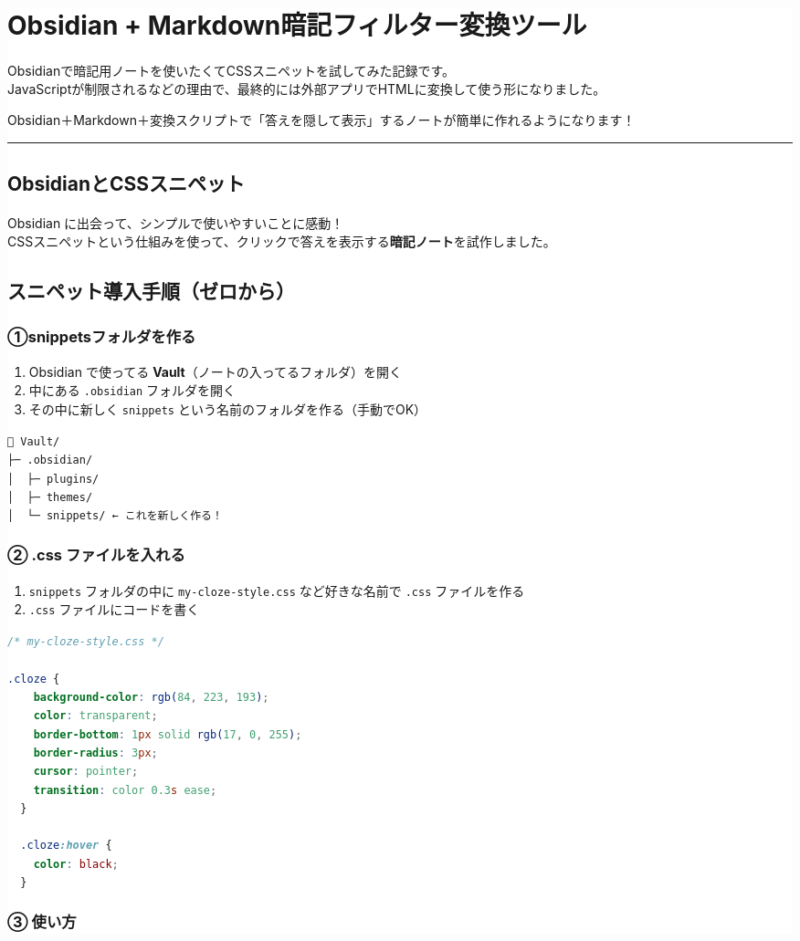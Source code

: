 # Obsidian + Markdown暗記フィルター変換ツール

Obsidianで暗記用ノートを使いたくてCSSスニペットを試してみた記録です。  
JavaScriptが制限されるなどの理由で、最終的には外部アプリでHTMLに変換して使う形になりました。

Obsidian＋Markdown＋変換スクリプトで「答えを隠して表示」するノートが簡単に作れるようになります！

---

## ObsidianとCSSスニペット

Obsidian に出会って、シンプルで使いやすいことに感動！  
CSSスニペットという仕組みを使って、クリックで答えを表示する**暗記ノート**を試作しました。


## スニペット導入手順（ゼロから）

### ①snippetsフォルダを作る
1. Obsidian で使ってる **Vault**（ノートの入ってるフォルダ）を開く
2.  中にある `.obsidian` フォルダを開く
3. その中に新しく `snippets` という名前のフォルダを作る（手動でOK）
```sh
📁 Vault/
├─ .obsidian/
│  ├─ plugins/
│  ├─ themes/
│  └─ snippets/ ← これを新しく作る！
```

### ② .css ファイルを入れる
1. `snippets` フォルダの中に `my-cloze-style.css` など好きな名前で `.css` ファイルを作る
2. `.css` ファイルにコードを書く
```css
/* my-cloze-style.css */

.cloze {
    background-color: rgb(84, 223, 193);
    color: transparent;
    border-bottom: 1px solid rgb(17, 0, 255);
    border-radius: 3px;
    cursor: pointer;
    transition: color 0.3s ease;
  }

  .cloze:hover {
    color: black;
  }
```

### ③ 使い方
